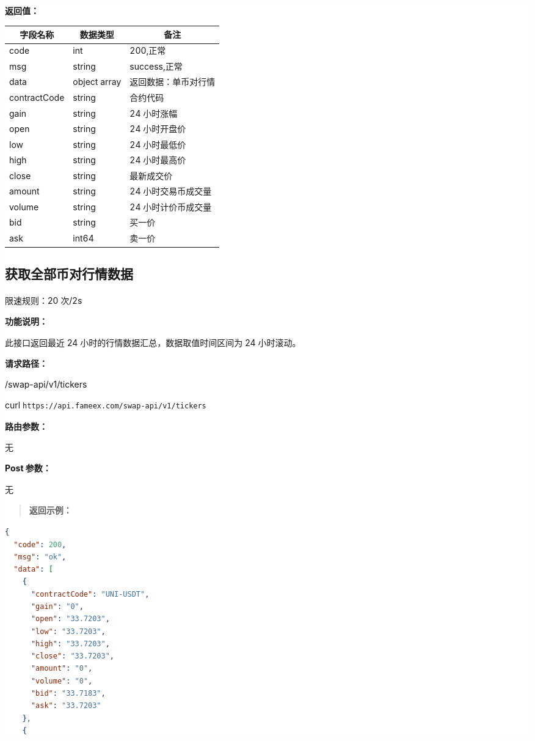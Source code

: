 **返回值：**

| 字段名称     | 数据类型     | 备注                 |
| ------------ | ------------ | -------------------- |
| code         | int          | 200,正常             |
| msg          | string       | success,正常         |
| data         | object array | 返回数据：单币对行情 |
| contractCode | string       | 合约代码             |
| gain         | string       | 24 小时涨幅          |
| open         | string       | 24 小时开盘价        |
| low          | string       | 24 小时最低价        |
| high         | string       | 24 小时最高价        |
| close        | string       | 最新成交价           |
| amount       | string       | 24 小时交易币成交量  |
| volume       | string       | 24 小时计价币成交量  |
| bid          | string       | 买一价               |
| ask          | int64        | 卖一价               |

## 获取全部币对行情数据

限速规则：20 次/2s

**功能说明：**

此接口返回最近 24 小时的行情数据汇总，数据取值时间区间为 24 小时滚动。

**请求路径：**

/swap-api/v1/tickers

curl `https://api.fameex.com/swap-api/v1/tickers`

**路由参数：**

无

**Post 参数：**

无

> **返回示例：**

```json
{
  "code": 200,
  "msg": "ok",
  "data": [
    {
      "contractCode": "UNI-USDT",
      "gain": "0",
      "open": "33.7203",
      "low": "33.7203",
      "high": "33.7203",
      "close": "33.7203",
      "amount": "0",
      "volume": "0",
      "bid": "33.7183",
      "ask": "33.7203"
    },
    {
```